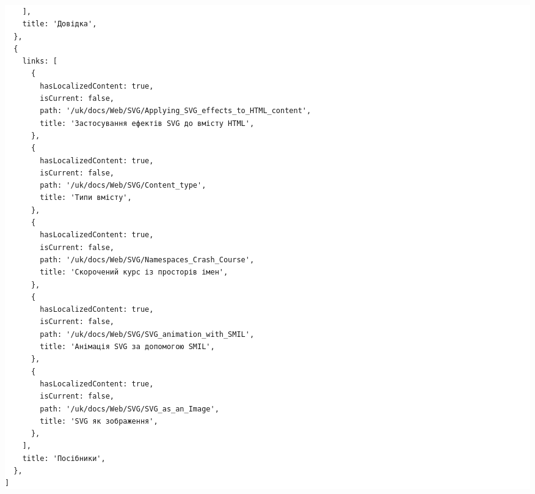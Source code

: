         ],
        title: 'Довідка',
      },
      {
        links: [
          {
            hasLocalizedContent: true,
            isCurrent: false,
            path: '/uk/docs/Web/SVG/Applying_SVG_effects_to_HTML_content',
            title: 'Застосування ефектів SVG до вмісту HTML',
          },
          {
            hasLocalizedContent: true,
            isCurrent: false,
            path: '/uk/docs/Web/SVG/Content_type',
            title: 'Типи вмісту',
          },
          {
            hasLocalizedContent: true,
            isCurrent: false,
            path: '/uk/docs/Web/SVG/Namespaces_Crash_Course',
            title: 'Скорочений курс із просторів імен',
          },
          {
            hasLocalizedContent: true,
            isCurrent: false,
            path: '/uk/docs/Web/SVG/SVG_animation_with_SMIL',
            title: 'Анімація SVG за допомогою SMIL',
          },
          {
            hasLocalizedContent: true,
            isCurrent: false,
            path: '/uk/docs/Web/SVG/SVG_as_an_Image',
            title: 'SVG як зображення',
          },
        ],
        title: 'Посібники',
      },
    ]
